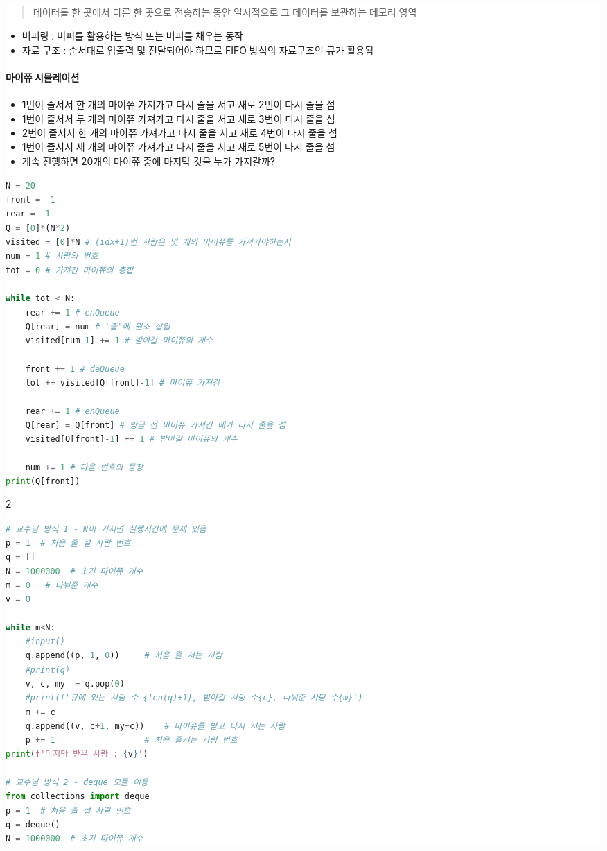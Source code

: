 > 데이터를 한 곳에서 다른 한 곳으로 전송하는 동안 일시적으로 그 데이터를 보관하는 메모리 영역

- 버퍼링 : 버퍼를 활용하는 방식 또는 버퍼를 채우는 동작
- 자료 구조 : 순서대로 입출력 및 전달되어야 하므로 FIFO 방식의 자료구조인 큐가 활용됨



#### 마이쮸 시뮬레이션

- 1번이 줄서서 한 개의 마이쮸 가져가고 다시 줄을 서고 새로 2번이 다시 줄을 섬
- 1번이 줄서서 두 개의 마이쮸 가져가고 다시 줄을 서고 새로 3번이 다시 줄을 섬
- 2번이 줄서서 한 개의 마이쮸 가져가고 다시 줄을 서고 새로 4번이 다시 줄을 섬
- 1번이 줄서서 세 개의 마이쮸 가져가고 다시 줄을 서고 새로 5번이 다시 줄을 섬
- 계속 진행하면 20개의 마이쮸 중에 마지막 것을 누가 가져갈까?

```python
N = 20
front = -1
rear = -1
Q = [0]*(N*2)
visited = [0]*N # (idx+1)번 사람은 몇 개의 마이쮸를 가져가야하는지
num = 1 # 사람의 번호
tot = 0 # 가져간 마이쮸의 총합

while tot < N:
    rear += 1 # enQueue
    Q[rear] = num # '줄'에 원소 삽입
    visited[num-1] += 1 # 받아갈 마이쮸의 개수

    front += 1 # deQueue
    tot += visited[Q[front]-1] # 마이쮸 가져감

    rear += 1 # enQueue
    Q[rear] = Q[front] # 방금 전 마이쮸 가져간 애가 다시 줄을 섬
    visited[Q[front]-1] += 1 # 받아갈 마이쮸의 개수

    num += 1 # 다음 번호의 등장
print(Q[front])
```

2



```python
# 교수님 방식 1 - N이 커지면 실행시간에 문제 있음
p = 1  # 처음 줄 설 사람 번호
q = []
N = 1000000  # 초기 마이쮸 개수
m = 0   # 나눠준 개수
v = 0

while m<N:
    #input()
    q.append((p, 1, 0))     # 처음 줄 서는 사람
    #print(q)
    v, c, my  = q.pop(0)
    #print(f'큐에 있는 사람 수 {len(q)+1}, 받아갈 사탕 수{c}, 나눠준 사탕 수{m}')
    m += c
    q.append((v, c+1, my+c))    # 마이쮸를 받고 다시 서는 사람
    p += 1                  # 처음 줄서는 사람 번호
print(f'마지막 받은 사람 : {v}')

# 교수님 방식 2 - deque 모듈 이용
from collections import deque
p = 1  # 처음 줄 설 사람 번호
q = deque()
N = 1000000  # 초기 마이쮸 개수
```